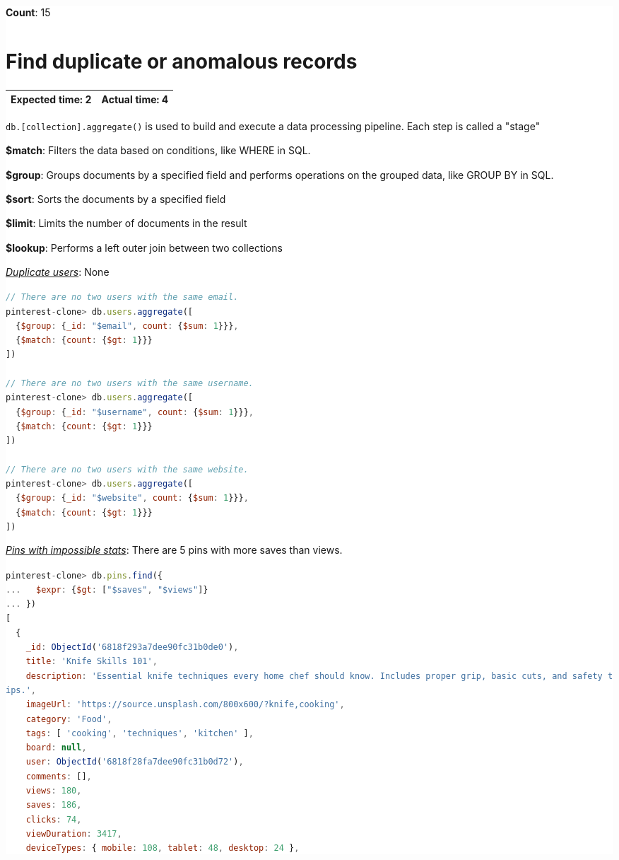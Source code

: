 **Count**: 15



# Find duplicate or anomalous records

| Expected time: 2 | Actual time: 4 |
| ---------------- | -------------- |

`db.[collection].aggregate()` is used to build and execute a data processing pipeline. Each step is called a "stage"

**$match**: Filters the data based on conditions, like WHERE in SQL.

**$group**: Groups documents by a specified field and performs operations on the grouped data, like GROUP BY in SQL.

**$sort**: Sorts the documents by a specified field

**$limit**: Limits the number of documents in the result

**$lookup**: Performs a left outer join between two collections



*<u>Duplicate users</u>*: None

```javascript
// There are no two users with the same email. 
pinterest-clone> db.users.aggregate([
  {$group: {_id: "$email", count: {$sum: 1}}},
  {$match: {count: {$gt: 1}}}
])

// There are no two users with the same username. 
pinterest-clone> db.users.aggregate([
  {$group: {_id: "$username", count: {$sum: 1}}},
  {$match: {count: {$gt: 1}}}
])

// There are no two users with the same website. 
pinterest-clone> db.users.aggregate([
  {$group: {_id: "$website", count: {$sum: 1}}},
  {$match: {count: {$gt: 1}}}
])
```

*<u>Pins with impossible stats</u>*: There are 5 pins with more saves than views.

```javascript
pinterest-clone> db.pins.find({
...   $expr: {$gt: ["$saves", "$views"]}
... })
[
  {
    _id: ObjectId('6818f293a7dee90fc31b0de0'),
    title: 'Knife Skills 101',
    description: 'Essential knife techniques every home chef should know. Includes proper grip, basic cuts, and safety tips.',
    imageUrl: 'https://source.unsplash.com/800x600/?knife,cooking',
    category: 'Food',
    tags: [ 'cooking', 'techniques', 'kitchen' ],
    board: null,
    user: ObjectId('6818f28fa7dee90fc31b0d72'),
    comments: [],
    views: 180,
    saves: 186,
    clicks: 74,
    viewDuration: 3417,
    deviceTypes: { mobile: 108, tablet: 48, desktop: 24 },
```